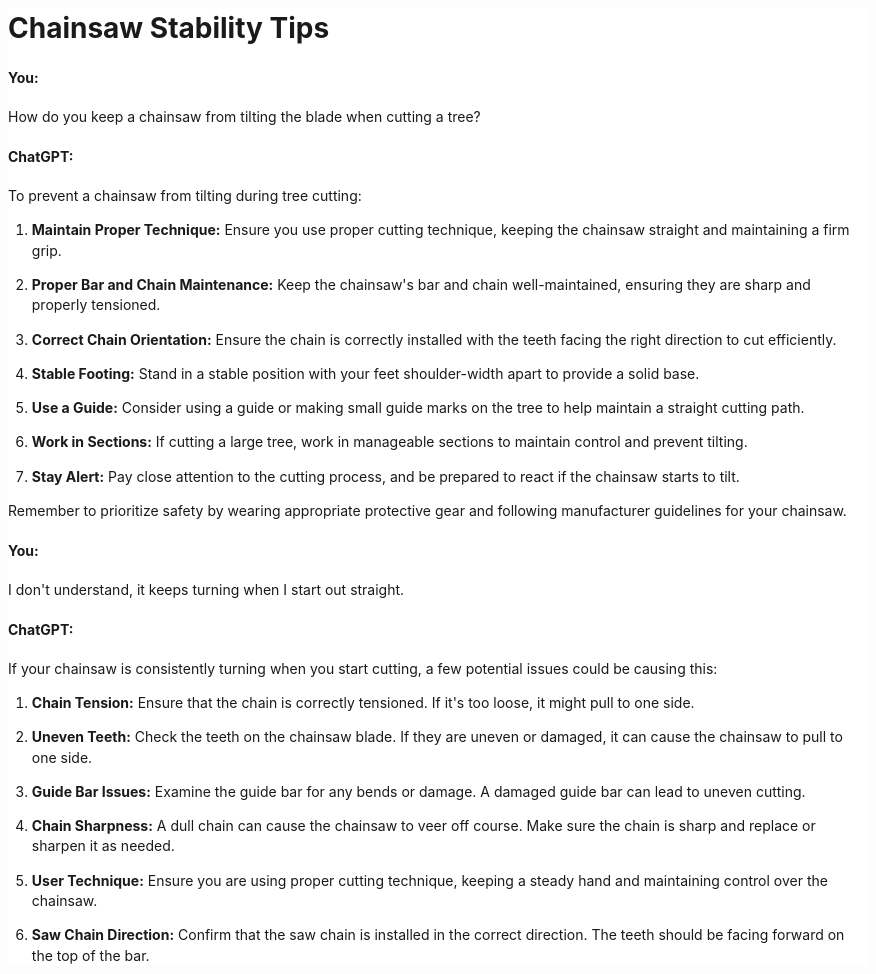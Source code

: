 # Chainsaw Stability Tips

#### You:
How do you keep a chainsaw from tilting the blade when cutting a tree? 

#### ChatGPT:
To prevent a chainsaw from tilting during tree cutting:

1. **Maintain Proper Technique:** Ensure you use proper cutting technique, keeping the chainsaw straight and maintaining a firm grip.

2. **Proper Bar and Chain Maintenance:** Keep the chainsaw's bar and chain well-maintained, ensuring they are sharp and properly tensioned.

3. **Correct Chain Orientation:** Ensure the chain is correctly installed with the teeth facing the right direction to cut efficiently.

4. **Stable Footing:** Stand in a stable position with your feet shoulder-width apart to provide a solid base.

5. **Use a Guide:** Consider using a guide or making small guide marks on the tree to help maintain a straight cutting path.

6. **Work in Sections:** If cutting a large tree, work in manageable sections to maintain control and prevent tilting.

7. **Stay Alert:** Pay close attention to the cutting process, and be prepared to react if the chainsaw starts to tilt.

Remember to prioritize safety by wearing appropriate protective gear and following manufacturer guidelines for your chainsaw.


#### You:
I don't understand, it keeps turning when I start out straight. 

#### ChatGPT:
If your chainsaw is consistently turning when you start cutting, a few potential issues could be causing this:

1. **Chain Tension:** Ensure that the chain is correctly tensioned. If it's too loose, it might pull to one side.

2. **Uneven Teeth:** Check the teeth on the chainsaw blade. If they are uneven or damaged, it can cause the chainsaw to pull to one side.

3. **Guide Bar Issues:** Examine the guide bar for any bends or damage. A damaged guide bar can lead to uneven cutting.

4. **Chain Sharpness:** A dull chain can cause the chainsaw to veer off course. Make sure the chain is sharp and replace or sharpen it as needed.

5. **User Technique:** Ensure you are using proper cutting technique, keeping a steady hand and maintaining control over the chainsaw.

6. **Saw Chain Direction:** Confirm that the saw chain is installed in the correct direction. The teeth should be facing forward on the top of the bar.
